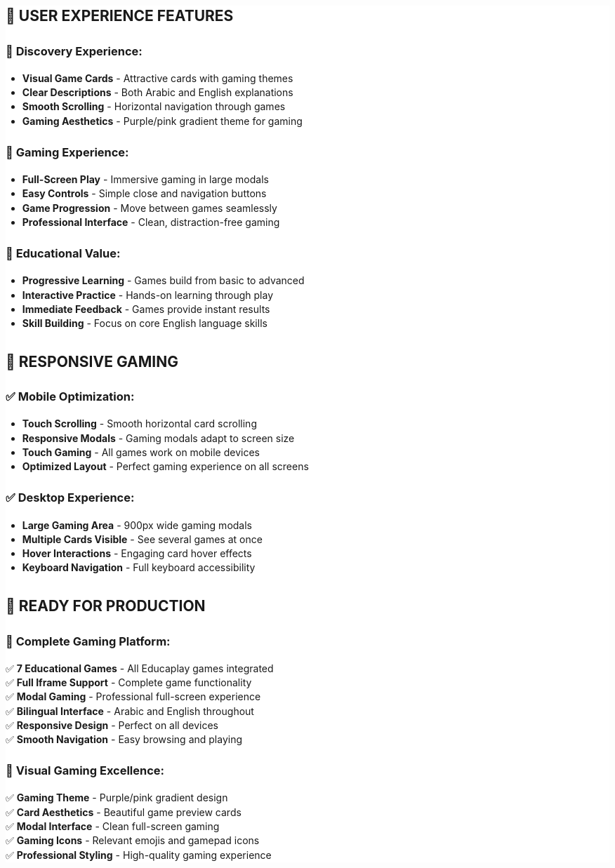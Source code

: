 ## 🎯 **USER EXPERIENCE FEATURES**

### 🌟 **Discovery Experience:**
- **Visual Game Cards** - Attractive cards with gaming themes
- **Clear Descriptions** - Both Arabic and English explanations
- **Smooth Scrolling** - Horizontal navigation through games
- **Gaming Aesthetics** - Purple/pink gradient theme for gaming

### 🌟 **Gaming Experience:**
- **Full-Screen Play** - Immersive gaming in large modals
- **Easy Controls** - Simple close and navigation buttons
- **Game Progression** - Move between games seamlessly
- **Professional Interface** - Clean, distraction-free gaming

### 🌟 **Educational Value:**
- **Progressive Learning** - Games build from basic to advanced
- **Interactive Practice** - Hands-on learning through play
- **Immediate Feedback** - Games provide instant results
- **Skill Building** - Focus on core English language skills

## 📱 **RESPONSIVE GAMING**

### ✅ **Mobile Optimization:**
- **Touch Scrolling** - Smooth horizontal card scrolling
- **Responsive Modals** - Gaming modals adapt to screen size
- **Touch Gaming** - All games work on mobile devices
- **Optimized Layout** - Perfect gaming experience on all screens

### ✅ **Desktop Experience:**
- **Large Gaming Area** - 900px wide gaming modals
- **Multiple Cards Visible** - See several games at once
- **Hover Interactions** - Engaging card hover effects
- **Keyboard Navigation** - Full keyboard accessibility

## 🚀 **READY FOR PRODUCTION**

### 🎯 **Complete Gaming Platform:**
✅ **7 Educational Games** - All Educaplay games integrated  
✅ **Full Iframe Support** - Complete game functionality  
✅ **Modal Gaming** - Professional full-screen experience  
✅ **Bilingual Interface** - Arabic and English throughout  
✅ **Responsive Design** - Perfect on all devices  
✅ **Smooth Navigation** - Easy browsing and playing  

### 🎨 **Visual Gaming Excellence:**
✅ **Gaming Theme** - Purple/pink gradient design  
✅ **Card Aesthetics** - Beautiful game preview cards  
✅ **Modal Interface** - Clean full-screen gaming  
✅ **Gaming Icons** - Relevant emojis and gamepad icons  
✅ **Professional Styling** - High-quality gaming experience  
